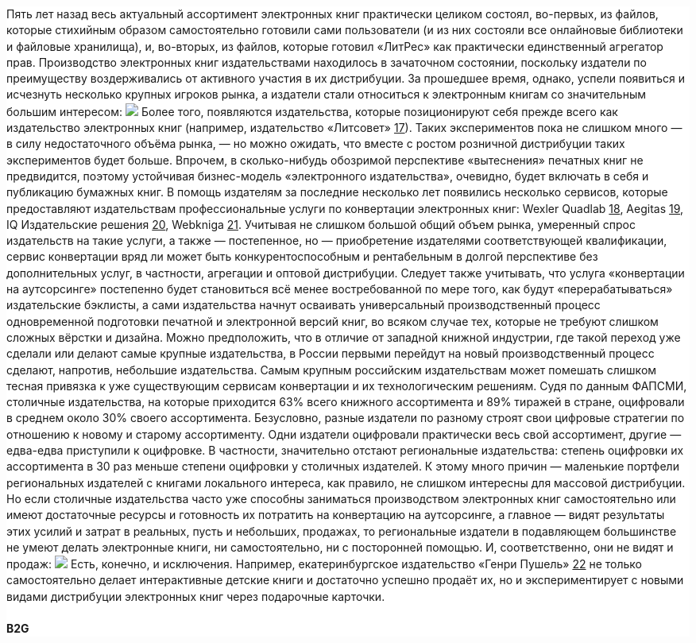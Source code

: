 Пять лет назад весь актуальный ассортимент электронных книг практически целиком состоял, во-первых, из файлов, которые стихийным образом самостоятельно готовили сами пользователи (и из них состояли все онлайновые библиотеки и файловые хранилища), и, во-вторых, из файлов, которые готовил «ЛитРес» как практически единственный агрегатор прав. Производство электронных книг издательствами находилось в зачаточном состоянии, поскольку издатели по преимуществу воздерживались от активного участия в их дистрибуции. За прошедшее время, однако, успели появиться и исчезнуть несколько крупных игроков рынка, а издатели стали относиться к электронным книгам со значительным большим интересом: ![](https://dl.dropboxusercontent.com/s/8djyea1fkbhz2ce/publishers1.jpeg) Более того, появляются издательства, которые позиционируют себя прежде всего как издательство электронных книг (например, издательство «Литсовет» [17](#fn-4251-17)). Таких экспериментов пока не слишком много — в силу недостаточного объёма рынка, — но можно ожидать, что вместе с ростом розничной дистрибуции таких экспериментов будет больше. Впрочем, в сколько-нибудь обозримой перспективе «вытеснения» печатных книг не предвидится, поэтому устойчивая бизнес-модель «электронного издательства», очевидно, будет включать в себя и публикацию бумажных книг. В помощь издателям за последние несколько лет появились несколько сервисов, которые предоставляют издательствам профессиональные услуги по конвертации электронных книг: Wexler Quadlab [18](#fn-4251-18), Aegitas [19](#fn-4251-19), IQ Издательские решения [20](#fn-4251-20), Webkniga [21](#fn-4251-21). Учитывая не слишком большой общий объем рынка, умеренный спрос издательств на такие услуги, а также — постепенное, но — приобретение издателями соответствующей квалификации, сервис конвертации вряд ли может быть конкурентоспособным и рентабельным в долгой перспективе без дополнительных услуг, в частности, агрегации и оптовой дистрибуции. Следует также учитывать, что услуга «конвертации на аутсорсинге» постепенно будет становиться всё менее востребованной по мере того, как будут «перерабатываться» издательские бэклисты, а сами издательства начнут осваивать универсальный производственный процесс одновременной подготовки печатной и электронной версий книг, во всяком случае тех, которые не требуют слишком сложных вёрстки и дизайна. Можно предположить, что в отличие от западной книжной индустрии, где такой переход уже сделали или делают самые крупные издательства, в России первыми перейдут на новый производственный процесс сделают, напротив, небольшие издательства. Самым крупным российским издательствам может помешать слишком тесная привязка к уже существующим сервисам конвертации и их технологическим решениям. Судя по данным ФАПСМИ, столичные издательства, на которые приходится 63% всего книжного ассортимента и 89% тиражей в стране, оцифровали в среднем около 30% своего ассортимента. Безусловно, разные издатели по разному строят свои цифровые стратегии по отношению к новому и старому ассортименту. Одни издатели оцифровали практически весь свой ассортимент, другие — едва-едва приступили к оцифровке. В частности, значительно отстают региональные издательства: степень оцифровки их ассортимента в 30 раз меньше степени оцифровки у столичных издателей. К этому много причин — маленькие портфели региональных издателей с книгами локального интереса, как правило, не слишком интересны для массовой дистрибуции. Но если столичные издательства часто уже способны заниматься производством электронных книг самостоятельно или имеют достаточные ресурсы и готовность их потратить на конвертацию на аутсорсинге, а главное — видят результаты этих усилий и затрат в реальных, пусть и небольших, продажах, то региональные издатели в подавляющем большинстве не умеют делать электронные книги, ни самостоятельно, ни с посторонней помощью. И, соответственно, они не видят и продаж: ![](https://dl.dropboxusercontent.com/s/xd7wto3ys58pyvl/publishers2.jpeg) Есть, конечно, и исключения. Например, екатеринбургское издательство «Генри Пушель» [22](#fn-4251-22) не только самостоятельно делает интерактивные детские книги и достаточно успешно продаёт их, но и экспериментирует с новыми видами дистрибуции электронных книг через подарочные карточки.

#### B2G
